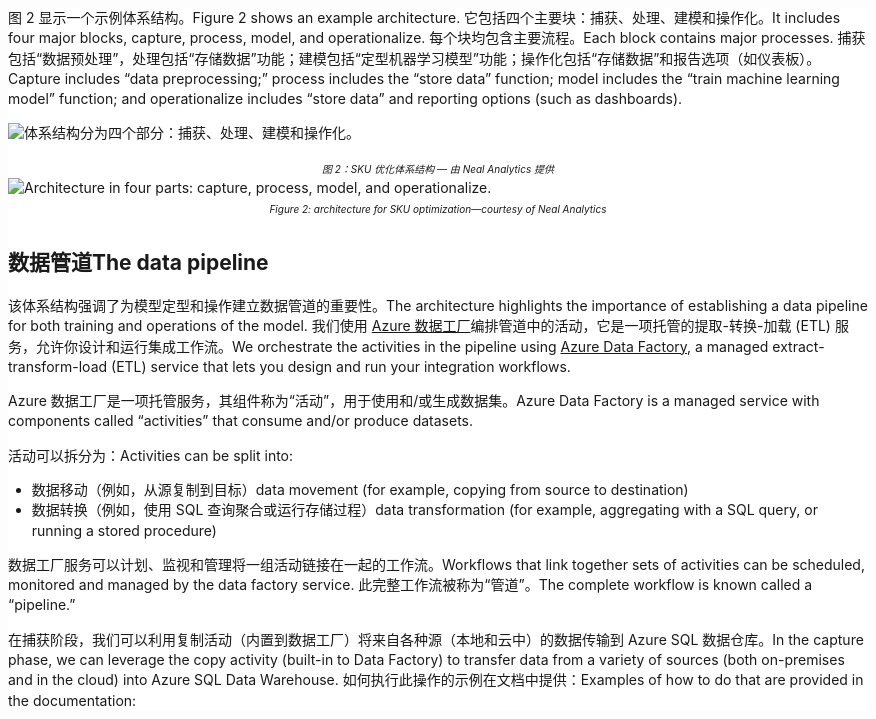 <span data-ttu-id="777d7-243">图 2 显示一个示例体系结构。</span><span class="sxs-lookup"><span data-stu-id="777d7-243">Figure 2 shows an example architecture.</span></span> <span data-ttu-id="777d7-244">它包括四个主要块：捕获、处理、建模和操作化。</span><span class="sxs-lookup"><span data-stu-id="777d7-244">It includes four major blocks, capture, process, model, and operationalize.</span></span> <span data-ttu-id="777d7-245">每个块均包含主要流程。</span><span class="sxs-lookup"><span data-stu-id="777d7-245">Each block contains major processes.</span></span> <span data-ttu-id="777d7-246">捕获包括“数据预处理”，处理包括“存储数据”功能；建模包括“定型机器学习模型”功能；操作化包括“存储数据”和报告选项（如仪表板）。</span><span class="sxs-lookup"><span data-stu-id="777d7-246">Capture includes “data preprocessing;” process includes the “store data” function; model includes the “train machine learning model” function; and operationalize includes “store data” and reporting options (such as dashboards).</span></span>

<span data-ttu-id="777d7-247">![体系结构分为四个部分：捕获、处理、建模和操作化。](assets/sku-optimization-solution-guide/architecture-sku-optimization.png)<center><font size="1">_图 2：SKU 优化体系结构 — 由 Neal Analytics 提供_</font></center></span><span class="sxs-lookup"><span data-stu-id="777d7-247">![Architecture in four parts: capture, process, model, and operationalize.](assets/sku-optimization-solution-guide/architecture-sku-optimization.png)<center><font size="1">_Figure 2: architecture for SKU optimization—courtesy of Neal Analytics_</font></center></span></span>

## <a name="the-data-pipeline"></a><span data-ttu-id="777d7-248">数据管道</span><span class="sxs-lookup"><span data-stu-id="777d7-248">The data pipeline</span></span>

<span data-ttu-id="777d7-249">该体系结构强调了为模型定型和操作建立数据管道的重要性。</span><span class="sxs-lookup"><span data-stu-id="777d7-249">The architecture highlights the importance of establishing a data pipeline for both training and operations of the model.</span></span> <span data-ttu-id="777d7-250">我们使用 [Azure 数据工厂](https://docs.microsoft.com/azure/data-factory/introduction?WT.mc_id=invopt-article-gmarchet)编排管道中的活动，它是一项托管的提取-转换-加载 (ETL) 服务，允许你设计和运行集成工作流。</span><span class="sxs-lookup"><span data-stu-id="777d7-250">We orchestrate the activities in the pipeline using [Azure Data Factory](https://docs.microsoft.com/azure/data-factory/introduction?WT.mc_id=invopt-article-gmarchet), a managed extract-transform-load (ETL) service that lets you design and run your integration workflows.</span></span>

<span data-ttu-id="777d7-251">Azure 数据工厂是一项托管服务，其组件称为“活动”，用于使用和/或生成数据集。</span><span class="sxs-lookup"><span data-stu-id="777d7-251">Azure Data Factory is a managed service with components called “activities” that consume and/or produce datasets.</span></span>

<span data-ttu-id="777d7-252">活动可以拆分为：</span><span class="sxs-lookup"><span data-stu-id="777d7-252">Activities can be split into:</span></span>

- <span data-ttu-id="777d7-253">数据移动（例如，从源复制到目标）</span><span class="sxs-lookup"><span data-stu-id="777d7-253">data movement (for example, copying from source to destination)</span></span>
- <span data-ttu-id="777d7-254">数据转换（例如，使用 SQL 查询聚合或运行存储过程）</span><span class="sxs-lookup"><span data-stu-id="777d7-254">data transformation (for example, aggregating with a SQL query, or running a stored procedure)</span></span>

<span data-ttu-id="777d7-255">数据工厂服务可以计划、监视和管理将一组活动链接在一起的工作流。</span><span class="sxs-lookup"><span data-stu-id="777d7-255">Workflows that link together sets of activities can be scheduled, monitored and managed by the data factory service.</span></span> <span data-ttu-id="777d7-256">此完整工作流被称为“管道”。</span><span class="sxs-lookup"><span data-stu-id="777d7-256">The complete workflow is known called a “pipeline.”</span></span>

<span data-ttu-id="777d7-257">在捕获阶段，我们可以利用复制活动（内置到数据工厂）将来自各种源（本地和云中）的数据传输到 Azure SQL 数据仓库。</span><span class="sxs-lookup"><span data-stu-id="777d7-257">In the capture phase, we can leverage the copy activity (built-in to Data Factory) to transfer data from a variety of sources (both on-premises and in the cloud) into Azure SQL Data Warehouse.</span></span> <span data-ttu-id="777d7-258">如何执行此操作的示例在文档中提供：</span><span class="sxs-lookup"><span data-stu-id="777d7-258">Examples of how to do that are provided in the documentation:</span></span>

